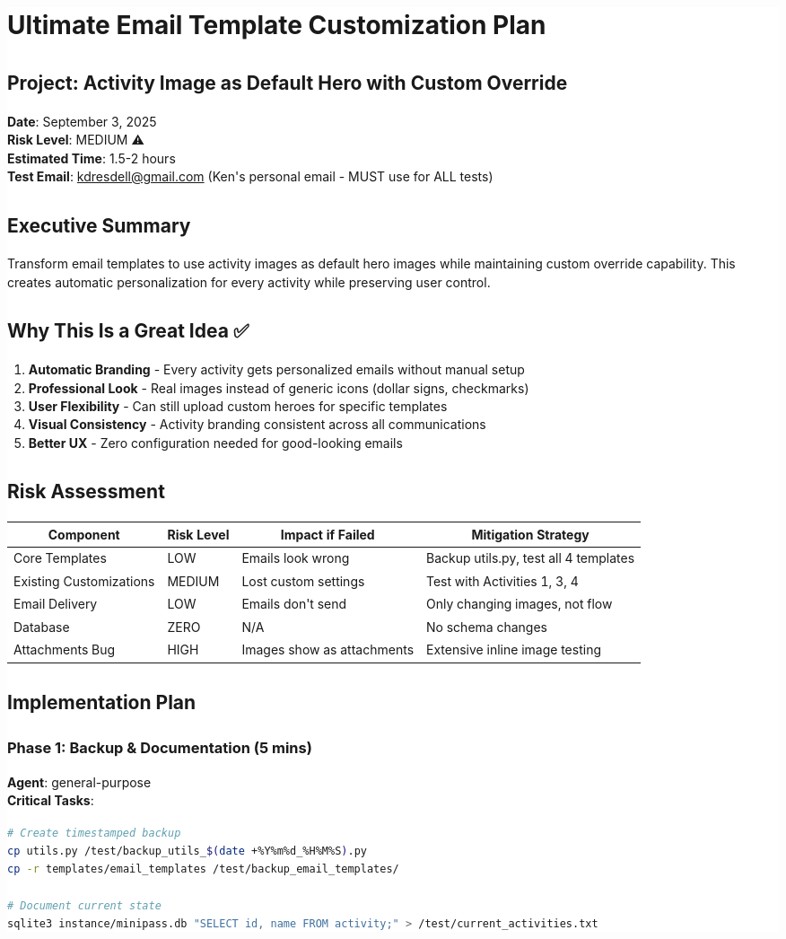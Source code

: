 # Ultimate Email Template Customization Plan

## Project: Activity Image as Default Hero with Custom Override

**Date**: September 3, 2025  
**Risk Level**: MEDIUM ⚠️  
**Estimated Time**: 1.5-2 hours  
**Test Email**: kdresdell@gmail.com (Ken's personal email - MUST use for ALL tests)

## Executive Summary

Transform email templates to use activity images as default hero images while maintaining custom override capability. This creates automatic personalization for every activity while preserving user control.

## Why This Is a Great Idea ✅

1. **Automatic Branding** - Every activity gets personalized emails without manual setup
2. **Professional Look** - Real images instead of generic icons (dollar signs, checkmarks)
3. **User Flexibility** - Can still upload custom heroes for specific templates
4. **Visual Consistency** - Activity branding consistent across all communications
5. **Better UX** - Zero configuration needed for good-looking emails

## Risk Assessment

| Component | Risk Level | Impact if Failed | Mitigation Strategy |
|-----------|------------|------------------|---------------------|
| Core Templates | LOW | Emails look wrong | Backup utils.py, test all 4 templates |
| Existing Customizations | MEDIUM | Lost custom settings | Test with Activities 1, 3, 4 |
| Email Delivery | LOW | Emails don't send | Only changing images, not flow |
| Database | ZERO | N/A | No schema changes |
| Attachments Bug | HIGH | Images show as attachments | Extensive inline image testing |

## Implementation Plan

### Phase 1: Backup & Documentation (5 mins)
**Agent**: general-purpose  
**Critical Tasks**:
```bash
# Create timestamped backup
cp utils.py /test/backup_utils_$(date +%Y%m%d_%H%M%S).py
cp -r templates/email_templates /test/backup_email_templates/

# Document current state
sqlite3 instance/minipass.db "SELECT id, name FROM activity;" > /test/current_activities.txt
```
